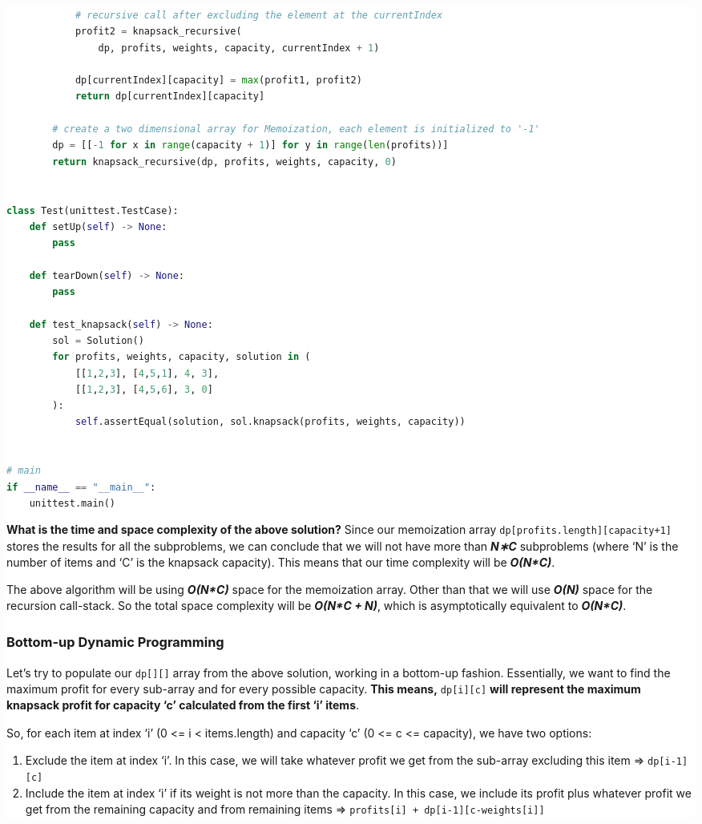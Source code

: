 ```python
            # recursive call after excluding the element at the currentIndex
            profit2 = knapsack_recursive(
                dp, profits, weights, capacity, currentIndex + 1)

            dp[currentIndex][capacity] = max(profit1, profit2)
            return dp[currentIndex][capacity]

        # create a two dimensional array for Memoization, each element is initialized to '-1'
        dp = [[-1 for x in range(capacity + 1)] for y in range(len(profits))]
        return knapsack_recursive(dp, profits, weights, capacity, 0)


class Test(unittest.TestCase):
    def setUp(self) -> None:
        pass

    def tearDown(self) -> None:
        pass

    def test_knapsack(self) -> None:
        sol = Solution()
        for profits, weights, capacity, solution in (
            [[1,2,3], [4,5,1], 4, 3],
            [[1,2,3], [4,5,6], 3, 0]
        ):
            self.assertEqual(solution, sol.knapsack(profits, weights, capacity))


# main
if __name__ == "__main__":
    unittest.main()
```

**What is the time and space complexity of the above solution?** 
Since our memoization array `dp[profits.length][capacity+1]` 
stores the results for all the subproblems, we can conclude that we will not have more than 
___N∗C___ subproblems (where ‘N’ is the number of items and ‘C’ is the knapsack capacity). 
This means that our time complexity will be ___O(N*C)___.

The above algorithm will be using ___O(N*C)___ space for the memoization array. 
Other than that we will use ___O(N)___ space for the recursion call-stack. 
So the total space complexity will be ___O(N*C + N)___, which is asymptotically 
equivalent to ___O(N*C)___.

### Bottom-up Dynamic Programming

Let’s try to populate our `dp[][]` array from the above solution, working in a bottom-up fashion. Essentially, we want to find the maximum profit for every sub-array and for every possible capacity. **This means,** `dp[i][c]` **will represent the maximum knapsack profit for capacity ‘c’ calculated from the first ‘i’ items**.

So, for each item at index ‘i’ (0 <= i < items.length) and capacity ‘c’ (0 <= c <= capacity), we have two options:
  1. Exclude the item at index ‘i’. In this case, we will take whatever profit we get from the sub-array excluding this item => `dp[i-1][c]`
  1. Include the item at index ‘i’ if its weight is not more than the capacity. In this case, we include its profit plus whatever profit we get from the remaining capacity and from remaining items => `profits[i] + dp[i-1][c-weights[i]]`
